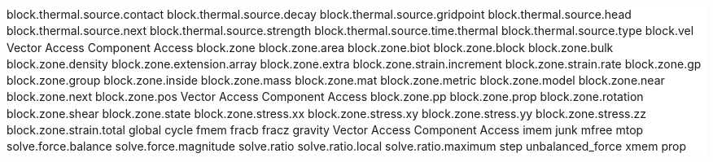 block.thermal.source.contact
block.thermal.source.decay
block.thermal.source.gridpoint
block.thermal.source.head
block.thermal.source.next
block.thermal.source.strength
block.thermal.source.time.thermal
block.thermal.source.type
block.vel
Vector Access
Component Access
block.zone
block.zone.area
block.zone.biot
block.zone.block
block.zone.bulk
block.zone.density
block.zone.extension.array
block.zone.extra
block.zone.strain.increment
block.zone.strain.rate
block.zone.gp
block.zone.group
block.zone.inside
block.zone.mass
block.zone.mat
block.zone.metric
block.zone.model
block.zone.near
block.zone.next
block.zone.pos
Vector Access
Component Access
block.zone.pp
block.zone.prop
block.zone.rotation
block.zone.shear
block.zone.state
block.zone.stress.xx
block.zone.stress.xy
block.zone.stress.yy
block.zone.stress.zz
block.zone.strain.total
global
cycle
fmem
fracb
fracz
gravity
Vector Access
Component Access
imem
junk
mfree
mtop
solve.force.balance
solve.force.magnitude
solve.ratio
solve.ratio.local
solve.ratio.maximum
step
unbalanced_force
xmem
prop